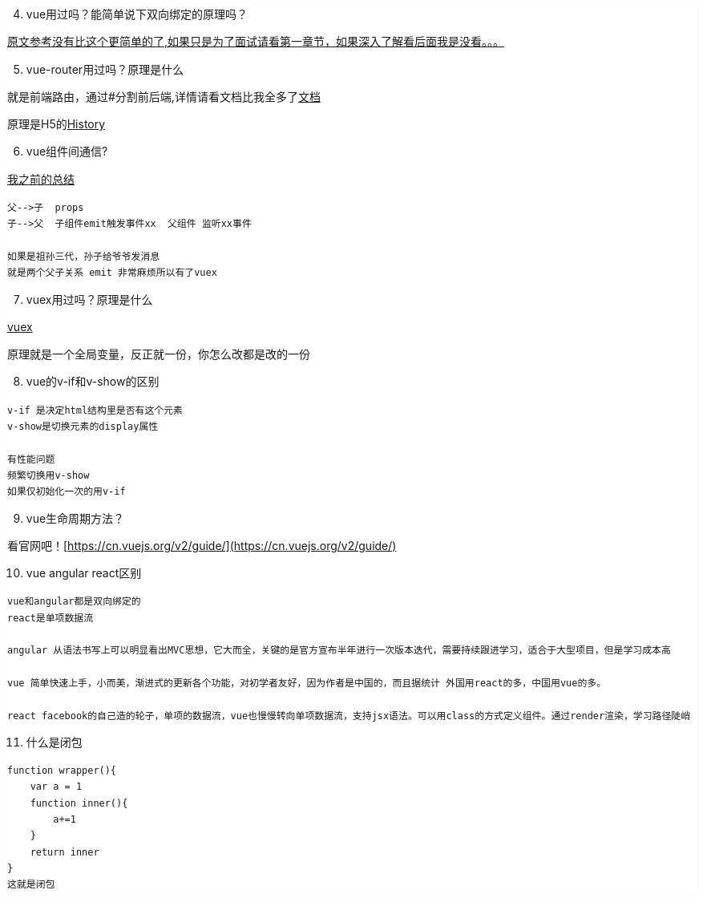 4. vue用过吗？能简单说下双向绑定的原理吗？

[原文参考没有比这个更简单的了,如果只是为了面试请看第一章节，如果深入了解看后面我是没看。。。](https://github.com/coderzzp/vue-come-true)

5. vue-router用过吗？原理是什么

就是前端路由，通过#分割前后端,详情请看文档比我全多了[文档](https://router.vuejs.org/)

原理是H5的[History](https://developer.mozilla.org/zh-CN/docs/Web/API/History)

6. vue组件间通信?

[我之前的总结](https://sltrust.github.io/2018/04/12/N058_vue%E7%BB%84%E4%BB%B6%E9%97%B4%E9%80%9A%E4%BF%A1/)

```
父-->子  props
子-->父  子组件emit触发事件xx  父组件 监听xx事件

如果是祖孙三代，孙子给爷爷发消息
就是两个父子关系 emit 非常麻烦所以有了vuex
```

7. vuex用过吗？原理是什么

[vuex](https://vuex.vuejs.org/)

原理就是一个全局变量，反正就一份，你怎么改都是改的一份

8. vue的v-if和v-show的区别

```
v-if 是决定html结构里是否有这个元素
v-show是切换元素的display属性

有性能问题
频繁切换用v-show
如果仅初始化一次的用v-if
```

9. vue生命周期方法？

看官网吧！[https://cn.vuejs.org/v2/guide/](https://cn.vuejs.org/v2/guide/)

10. vue angular react区别

```
vue和angular都是双向绑定的
react是单项数据流

angular 从语法书写上可以明显看出MVC思想，它大而全，关键的是官方宣布半年进行一次版本迭代，需要持续跟进学习，适合于大型项目，但是学习成本高

vue 简单快速上手，小而美，渐进式的更新各个功能，对初学者友好，因为作者是中国的，而且据统计 外国用react的多，中国用vue的多。

react facebook的自己造的轮子，单项的数据流，vue也慢慢转向单项数据流，支持jsx语法。可以用class的方式定义组件。通过render渲染，学习路径陡峭
```

11. 什么是闭包

```
function wrapper(){
    var a = 1
    function inner(){
        a+=1
    }
    return inner
}
这就是闭包
```
